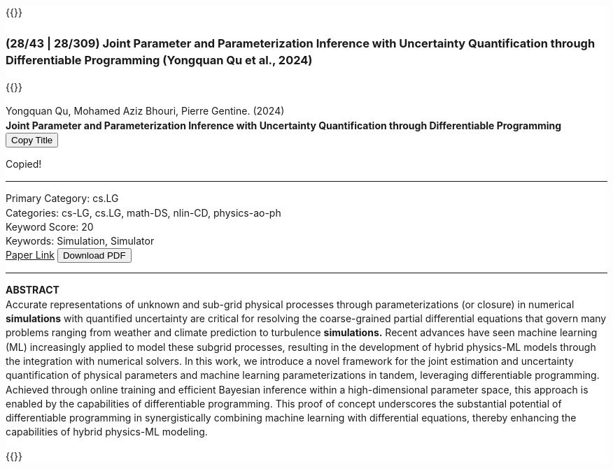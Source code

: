 {{</citation>}}


### (28/43 | 28/309) Joint Parameter and Parameterization Inference with Uncertainty Quantification through Differentiable Programming (Yongquan Qu et al., 2024)

{{<citation>}}

Yongquan Qu, Mohamed Aziz Bhouri, Pierre Gentine. (2024)  
**Joint Parameter and Parameterization Inference with Uncertainty Quantification through Differentiable Programming**
<br/>
<button class="copy-to-clipboard" title="Joint Parameter and Parameterization Inference with Uncertainty Quantification through Differentiable Programming" index=28>
  <span class="copy-to-clipboard-item">Copy Title<span>
</button>
<div class="toast toast-copied toast-index-28 align-items-center text-bg-secondary border-0 position-absolute top-0 end-0" role="alert" aria-live="assertive" aria-atomic="true">
  <div class="d-flex">
    <div class="toast-body">
      Copied!
    </div>
  </div>
</div>

---
Primary Category: cs.LG  
Categories: cs-LG, cs.LG, math-DS, nlin-CD, physics-ao-ph  
Keyword Score: 20  
Keywords: Simulation, Simulator  
<a type="button" class="btn btn-outline-primary" href="http://arxiv.org/abs/2403.02215v1" target="_blank" >Paper Link</a>
<button type="button" class="btn btn-outline-primary download-pdf" url="https://arxiv.org/pdf/2403.02215v1.pdf" filename="2403.02215v1.pdf">Download PDF</button>

---


**ABSTRACT**  
Accurate representations of unknown and sub-grid physical processes through parameterizations (or closure) in numerical <b>simulations</b> with quantified uncertainty are critical for resolving the coarse-grained partial differential equations that govern many problems ranging from weather and climate prediction to turbulence <b>simulations.</b> Recent advances have seen machine learning (ML) increasingly applied to model these subgrid processes, resulting in the development of hybrid physics-ML models through the integration with numerical solvers. In this work, we introduce a novel framework for the joint estimation and uncertainty quantification of physical parameters and machine learning parameterizations in tandem, leveraging differentiable programming. Achieved through online training and efficient Bayesian inference within a high-dimensional parameter space, this approach is enabled by the capabilities of differentiable programming. This proof of concept underscores the substantial potential of differentiable programming in synergistically combining machine learning with differential equations, thereby enhancing the capabilities of hybrid physics-ML modeling.

{{</citation>}}

